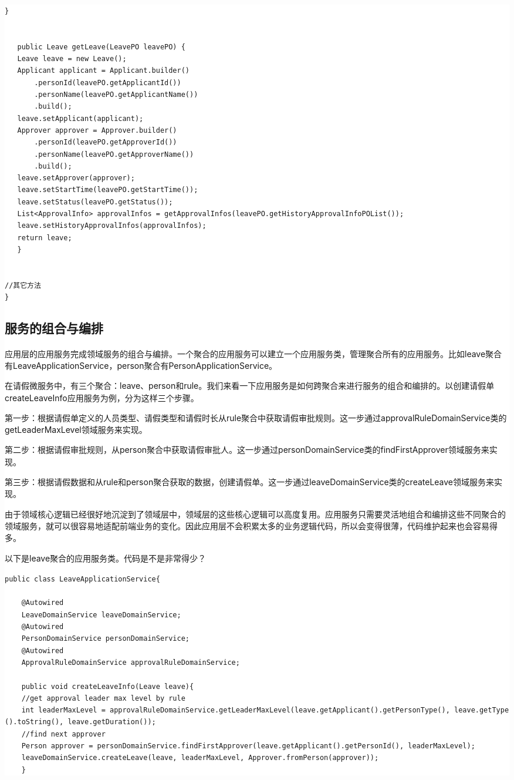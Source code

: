 ```
}


   public Leave getLeave(LeavePO leavePO) {
   Leave leave = new Leave();
   Applicant applicant = Applicant.builder()
       .personId(leavePO.getApplicantId())
       .personName(leavePO.getApplicantName())
       .build();
   leave.setApplicant(applicant);
   Approver approver = Approver.builder()
       .personId(leavePO.getApproverId())
       .personName(leavePO.getApproverName())
       .build();
   leave.setApprover(approver);
   leave.setStartTime(leavePO.getStartTime());
   leave.setStatus(leavePO.getStatus());
   List<ApprovalInfo> approvalInfos = getApprovalInfos(leavePO.getHistoryApprovalInfoPOList());
   leave.setHistoryApprovalInfos(approvalInfos);
   return leave;
   }


//其它方法
}

```

## 服务的组合与编排

应用层的应用服务完成领域服务的组合与编排。一个聚合的应用服务可以建立一个应用服务类，管理聚合所有的应用服务。比如leave聚合有LeaveApplicationService，person聚合有PersonApplicationService。

在请假微服务中，有三个聚合：leave、person和rule。我们来看一下应用服务是如何跨聚合来进行服务的组合和编排的。以创建请假单createLeaveInfo应用服务为例，分为这样三个步骤。

第一步：根据请假单定义的人员类型、请假类型和请假时长从rule聚合中获取请假审批规则。这一步通过approvalRuleDomainService类的getLeaderMaxLevel领域服务来实现。

第二步：根据请假审批规则，从person聚合中获取请假审批人。这一步通过personDomainService类的findFirstApprover领域服务来实现。

第三步：根据请假数据和从rule和person聚合获取的数据，创建请假单。这一步通过leaveDomainService类的createLeave领域服务来实现。

由于领域核心逻辑已经很好地沉淀到了领域层中，领域层的这些核心逻辑可以高度复用。应用服务只需要灵活地组合和编排这些不同聚合的领域服务，就可以很容易地适配前端业务的变化。因此应用层不会积累太多的业务逻辑代码，所以会变得很薄，代码维护起来也会容易得多。

以下是leave聚合的应用服务类。代码是不是非常得少？

```
public class LeaveApplicationService{

    @Autowired
    LeaveDomainService leaveDomainService;
    @Autowired
    PersonDomainService personDomainService;
    @Autowired
    ApprovalRuleDomainService approvalRuleDomainService;
    
    public void createLeaveInfo(Leave leave){
    //get approval leader max level by rule
    int leaderMaxLevel = approvalRuleDomainService.getLeaderMaxLevel(leave.getApplicant().getPersonType(), leave.getType().toString(), leave.getDuration());
    //find next approver
    Person approver = personDomainService.findFirstApprover(leave.getApplicant().getPersonId(), leaderMaxLevel);
    leaveDomainService.createLeave(leave, leaderMaxLevel, Approver.fromPerson(approver));
    }
```